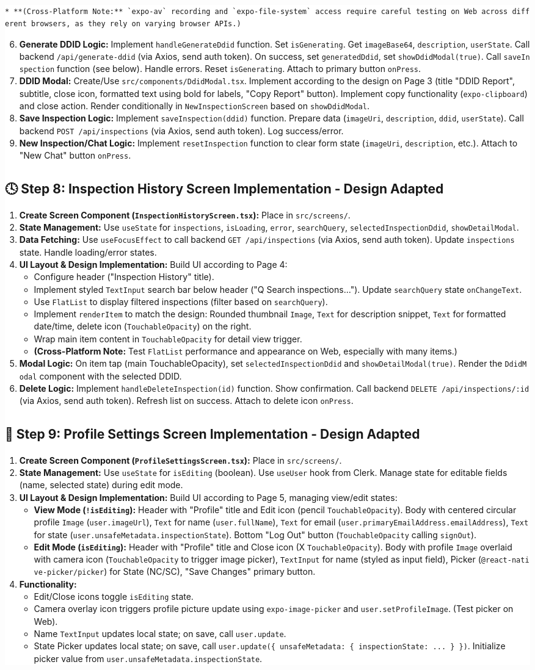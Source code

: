     * **(Cross-Platform Note:** `expo-av` recording and `expo-file-system` access require careful testing on Web across different browsers, as they rely on varying browser APIs.)
6.  **Generate DDID Logic:** Implement `handleGenerateDdid` function. Set `isGenerating`. Get `imageBase64`, `description`, `userState`. Call backend `/api/generate-ddid` (via Axios, send auth token). On success, set `generatedDdid`, set `showDdidModal(true)`. Call `saveInspection` function (see below). Handle errors. Reset `isGenerating`. Attach to primary button `onPress`.
7.  **DDID Modal:** Create/Use `src/components/DdidModal.tsx`. Implement according to the design on Page 3 (title "DDID Report", subtitle, close icon, formatted text using bold for labels, "Copy Report" button). Implement copy functionality (`expo-clipboard`) and close action. Render conditionally in `NewInspectionScreen` based on `showDdidModal`.
8.  **Save Inspection Logic:** Implement `saveInspection(ddid)` function. Prepare data (`imageUri`, `description`, `ddid`, `userState`). Call backend `POST /api/inspections` (via Axios, send auth token). Log success/error.
9.  **New Inspection/Chat Logic:** Implement `resetInspection` function to clear form state (`imageUri`, `description`, etc.). Attach to "New Chat" button `onPress`.

## 🕓 Step 8: Inspection History Screen Implementation - Design Adapted

1.  **Create Screen Component (`InspectionHistoryScreen.tsx`):** Place in `src/screens/`.
2.  **State Management:** Use `useState` for `inspections`, `isLoading`, `error`, `searchQuery`, `selectedInspectionDdid`, `showDetailModal`.
3.  **Data Fetching:** Use `useFocusEffect` to call backend `GET /api/inspections` (via Axios, send auth token). Update `inspections` state. Handle loading/error states.
4.  **UI Layout & Design Implementation:** Build UI according to Page 4:
    * Configure header ("Inspection History" title).
    * Implement styled `TextInput` search bar below header ("Q Search inspections..."). Update `searchQuery` state `onChangeText`.
    * Use `FlatList` to display filtered inspections (filter based on `searchQuery`).
    * Implement `renderItem` to match the design: Rounded thumbnail `Image`, `Text` for description snippet, `Text` for formatted date/time, delete icon (`TouchableOpacity`) on the right.
    * Wrap main item content in `TouchableOpacity` for detail view trigger.
    * **(Cross-Platform Note:** Test `FlatList` performance and appearance on Web, especially with many items.)
5.  **Modal Logic:** On item tap (main TouchableOpacity), set `selectedInspectionDdid` and `showDetailModal(true)`. Render the `DdidModal` component with the selected DDID.
6.  **Delete Logic:** Implement `handleDeleteInspection(id)` function. Show confirmation. Call backend `DELETE /api/inspections/:id` (via Axios, send auth token). Refresh list on success. Attach to delete icon `onPress`.

## 👤 Step 9: Profile Settings Screen Implementation - Design Adapted

1.  **Create Screen Component (`ProfileSettingsScreen.tsx`):** Place in `src/screens/`.
2.  **State Management:** Use `useState` for `isEditing` (boolean). Use `useUser` hook from Clerk. Manage state for editable fields (name, selected state) during edit mode.
3.  **UI Layout & Design Implementation:** Build UI according to Page 5, managing view/edit states:
    * **View Mode (`!isEditing`):** Header with "Profile" title and Edit icon (pencil `TouchableOpacity`). Body with centered circular profile `Image` (`user.imageUrl`), `Text` for name (`user.fullName`), `Text` for email (`user.primaryEmailAddress.emailAddress`), `Text` for state (`user.unsafeMetadata.inspectionState`). Bottom "Log Out" button (`TouchableOpacity` calling `signOut`).
    * **Edit Mode (`isEditing`):** Header with "Profile" title and Close icon (X `TouchableOpacity`). Body with profile `Image` overlaid with camera icon (`TouchableOpacity` to trigger image picker), `TextInput` for name (styled as input field), Picker (`@react-native-picker/picker`) for State (NC/SC), "Save Changes" primary button.
4.  **Functionality:**
    * Edit/Close icons toggle `isEditing` state.
    * Camera overlay icon triggers profile picture update using `expo-image-picker` and `user.setProfileImage`. (Test picker on Web).
    * Name `TextInput` updates local state; on save, call `user.update`.
    * State Picker updates local state; on save, call `user.update({ unsafeMetadata: { inspectionState: ... } })`. Initialize picker value from `user.unsafeMetadata.inspectionState`.